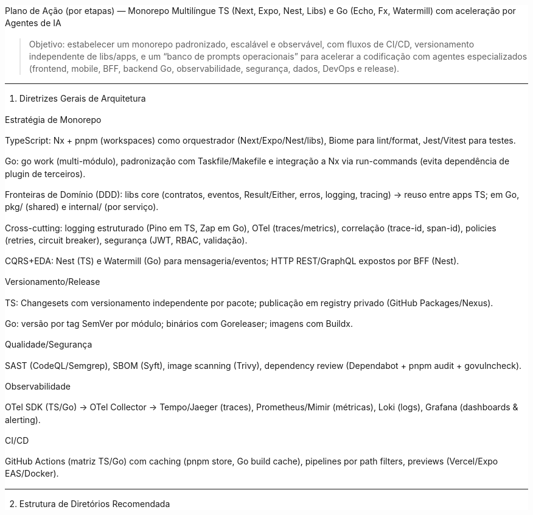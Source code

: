 Plano de Ação (por etapas) — Monorepo Multilíngue TS (Next, Expo, Nest, Libs) e Go (Echo, Fx, Watermill) com aceleração por Agentes de IA

> Objetivo: estabelecer um monorepo padronizado, escalável e observável, com fluxos de CI/CD, versionamento independente de libs/apps, e um “banco de prompts operacionais” para acelerar a codificação com agentes especializados (frontend, mobile, BFF, backend Go, observabilidade, segurança, dados, DevOps e release).




---

1) Diretrizes Gerais de Arquitetura

Estratégia de Monorepo

TypeScript: Nx + pnpm (workspaces) como orquestrador (Next/Expo/Nest/libs), Biome para lint/format, Jest/Vitest para testes.

Go: go work (multi-módulo), padronização com Taskfile/Makefile e integração a Nx via run-commands (evita dependência de plugin de terceiros).

Fronteiras de Domínio (DDD): libs core (contratos, eventos, Result/Either, erros, logging, tracing) → reuso entre apps TS; em Go, pkg/ (shared) e internal/ (por serviço).

Cross-cutting: logging estruturado (Pino em TS, Zap em Go), OTel (traces/metrics), correlação (trace-id, span-id), policies (retries, circuit breaker), segurança (JWT, RBAC, validação).

CQRS+EDA: Nest (TS) e Watermill (Go) para mensageria/eventos; HTTP REST/GraphQL expostos por BFF (Nest).


Versionamento/Release

TS: Changesets com versionamento independente por pacote; publicação em registry privado (GitHub Packages/Nexus).

Go: versão por tag SemVer por módulo; binários com Goreleaser; imagens com Buildx.


Qualidade/Segurança

SAST (CodeQL/Semgrep), SBOM (Syft), image scanning (Trivy), dependency review (Dependabot + pnpm audit + govulncheck).


Observabilidade

OTel SDK (TS/Go) → OTel Collector → Tempo/Jaeger (traces), Prometheus/Mimir (métricas), Loki (logs), Grafana (dashboards & alerting).


CI/CD

GitHub Actions (matriz TS/Go) com caching (pnpm store, Go build cache), pipelines por path filters, previews (Vercel/Expo EAS/Docker).




---

2) Estrutura de Diretórios Recomendada
